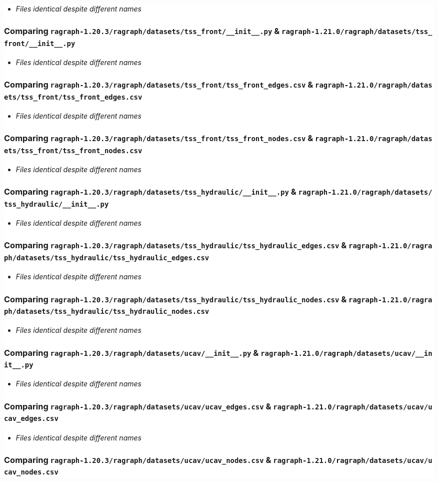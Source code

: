  * *Files identical despite different names*

### Comparing `ragraph-1.20.3/ragraph/datasets/tss_front/__init__.py` & `ragraph-1.21.0/ragraph/datasets/tss_front/__init__.py`

 * *Files identical despite different names*

### Comparing `ragraph-1.20.3/ragraph/datasets/tss_front/tss_front_edges.csv` & `ragraph-1.21.0/ragraph/datasets/tss_front/tss_front_edges.csv`

 * *Files identical despite different names*

### Comparing `ragraph-1.20.3/ragraph/datasets/tss_front/tss_front_nodes.csv` & `ragraph-1.21.0/ragraph/datasets/tss_front/tss_front_nodes.csv`

 * *Files identical despite different names*

### Comparing `ragraph-1.20.3/ragraph/datasets/tss_hydraulic/__init__.py` & `ragraph-1.21.0/ragraph/datasets/tss_hydraulic/__init__.py`

 * *Files identical despite different names*

### Comparing `ragraph-1.20.3/ragraph/datasets/tss_hydraulic/tss_hydraulic_edges.csv` & `ragraph-1.21.0/ragraph/datasets/tss_hydraulic/tss_hydraulic_edges.csv`

 * *Files identical despite different names*

### Comparing `ragraph-1.20.3/ragraph/datasets/tss_hydraulic/tss_hydraulic_nodes.csv` & `ragraph-1.21.0/ragraph/datasets/tss_hydraulic/tss_hydraulic_nodes.csv`

 * *Files identical despite different names*

### Comparing `ragraph-1.20.3/ragraph/datasets/ucav/__init__.py` & `ragraph-1.21.0/ragraph/datasets/ucav/__init__.py`

 * *Files identical despite different names*

### Comparing `ragraph-1.20.3/ragraph/datasets/ucav/ucav_edges.csv` & `ragraph-1.21.0/ragraph/datasets/ucav/ucav_edges.csv`

 * *Files identical despite different names*

### Comparing `ragraph-1.20.3/ragraph/datasets/ucav/ucav_nodes.csv` & `ragraph-1.21.0/ragraph/datasets/ucav/ucav_nodes.csv`
